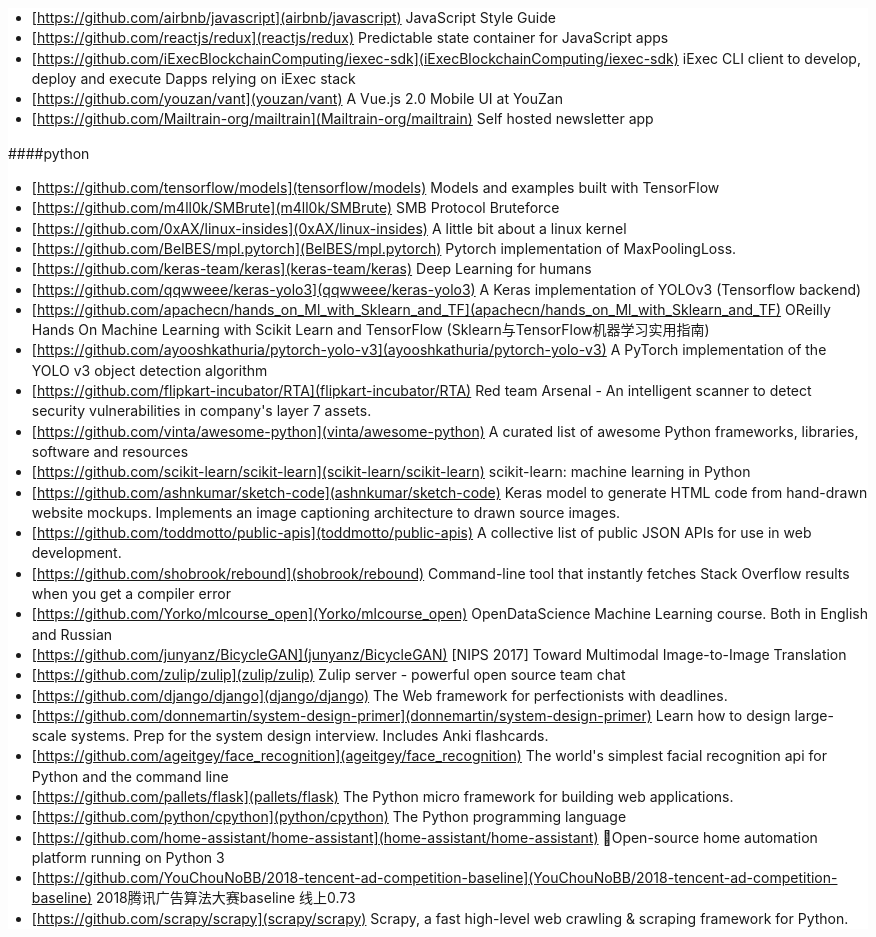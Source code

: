 * [https://github.com/airbnb/javascript](airbnb/javascript) JavaScript Style Guide
* [https://github.com/reactjs/redux](reactjs/redux) Predictable state container for JavaScript apps
* [https://github.com/iExecBlockchainComputing/iexec-sdk](iExecBlockchainComputing/iexec-sdk) iExec CLI client to develop, deploy and execute Dapps relying on iExec stack
* [https://github.com/youzan/vant](youzan/vant) A Vue.js 2.0 Mobile UI at YouZan
* [https://github.com/Mailtrain-org/mailtrain](Mailtrain-org/mailtrain) Self hosted newsletter app

####python
* [https://github.com/tensorflow/models](tensorflow/models) Models and examples built with TensorFlow
* [https://github.com/m4ll0k/SMBrute](m4ll0k/SMBrute) SMB Protocol Bruteforce
* [https://github.com/0xAX/linux-insides](0xAX/linux-insides) A little bit about a linux kernel
* [https://github.com/BelBES/mpl.pytorch](BelBES/mpl.pytorch) Pytorch implementation of MaxPoolingLoss.
* [https://github.com/keras-team/keras](keras-team/keras) Deep Learning for humans
* [https://github.com/qqwweee/keras-yolo3](qqwweee/keras-yolo3) A Keras implementation of YOLOv3 (Tensorflow backend)
* [https://github.com/apachecn/hands_on_Ml_with_Sklearn_and_TF](apachecn/hands_on_Ml_with_Sklearn_and_TF) OReilly Hands On Machine Learning with Scikit Learn and TensorFlow (Sklearn与TensorFlow机器学习实用指南)
* [https://github.com/ayooshkathuria/pytorch-yolo-v3](ayooshkathuria/pytorch-yolo-v3) A PyTorch implementation of the YOLO v3 object detection algorithm
* [https://github.com/flipkart-incubator/RTA](flipkart-incubator/RTA) Red team Arsenal - An intelligent scanner to detect security vulnerabilities in company's layer 7 assets.
* [https://github.com/vinta/awesome-python](vinta/awesome-python) A curated list of awesome Python frameworks, libraries, software and resources
* [https://github.com/scikit-learn/scikit-learn](scikit-learn/scikit-learn) scikit-learn: machine learning in Python
* [https://github.com/ashnkumar/sketch-code](ashnkumar/sketch-code) Keras model to generate HTML code from hand-drawn website mockups. Implements an image captioning architecture to drawn source images.
* [https://github.com/toddmotto/public-apis](toddmotto/public-apis) A collective list of public JSON APIs for use in web development.
* [https://github.com/shobrook/rebound](shobrook/rebound) Command-line tool that instantly fetches Stack Overflow results when you get a compiler error
* [https://github.com/Yorko/mlcourse_open](Yorko/mlcourse_open) OpenDataScience Machine Learning course. Both in English and Russian
* [https://github.com/junyanz/BicycleGAN](junyanz/BicycleGAN) [NIPS 2017] Toward Multimodal Image-to-Image Translation
* [https://github.com/zulip/zulip](zulip/zulip) Zulip server - powerful open source team chat
* [https://github.com/django/django](django/django) The Web framework for perfectionists with deadlines.
* [https://github.com/donnemartin/system-design-primer](donnemartin/system-design-primer) Learn how to design large-scale systems. Prep for the system design interview. Includes Anki flashcards.
* [https://github.com/ageitgey/face_recognition](ageitgey/face_recognition) The world's simplest facial recognition api for Python and the command line
* [https://github.com/pallets/flask](pallets/flask) The Python micro framework for building web applications.
* [https://github.com/python/cpython](python/cpython) The Python programming language
* [https://github.com/home-assistant/home-assistant](home-assistant/home-assistant) 🏡Open-source home automation platform running on Python 3
* [https://github.com/YouChouNoBB/2018-tencent-ad-competition-baseline](YouChouNoBB/2018-tencent-ad-competition-baseline) 2018腾讯广告算法大赛baseline 线上0.73
* [https://github.com/scrapy/scrapy](scrapy/scrapy) Scrapy, a fast high-level web crawling &amp; scraping framework for Python.
